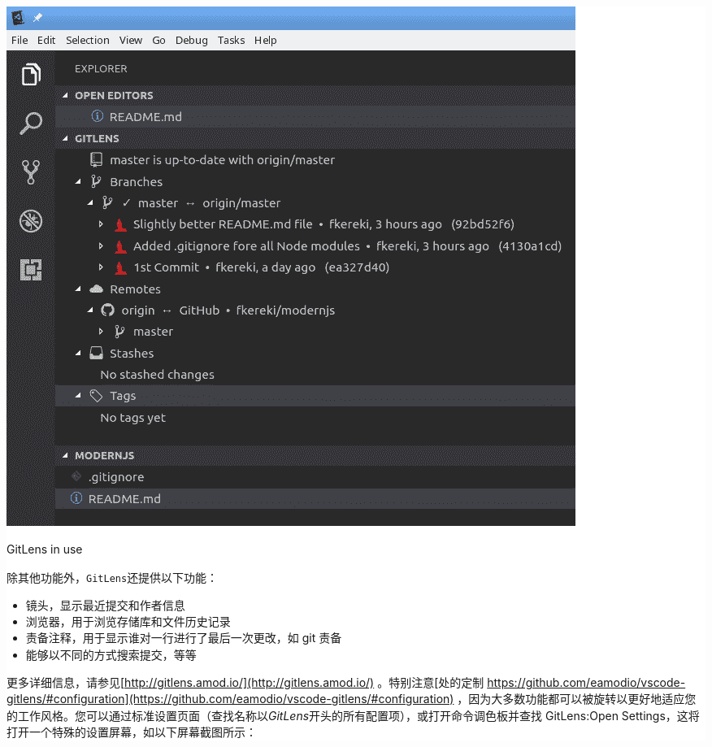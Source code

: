 ![](img/c4db95e0-4067-4468-97d3-d2f3e91f5df3.png)

GitLens in use

除其他功能外，`GitLens`还提供以下功能：

*   镜头，显示最近提交和作者信息
*   浏览器，用于浏览存储库和文件历史记录
*   责备注释，用于显示谁对一行进行了最后一次更改，如 git 责备
*   能够以不同的方式搜索提交，等等

更多详细信息，请参见[http://gitlens.amod.io/](http://gitlens.amod.io/) 。特别注意[处的定制 https://github.com/eamodio/vscode-gitlens/#configuration](https://github.com/eamodio/vscode-gitlens/#configuration) ，因为大多数功能都可以被旋转以更好地适应您的工作风格。您可以通过标准设置页面（查找名称以*GitLens*开头的所有配置项），或打开命令调色板并查找 GitLens:Open Settings，这将打开一个特殊的设置屏幕，如以下屏幕截图所示：
